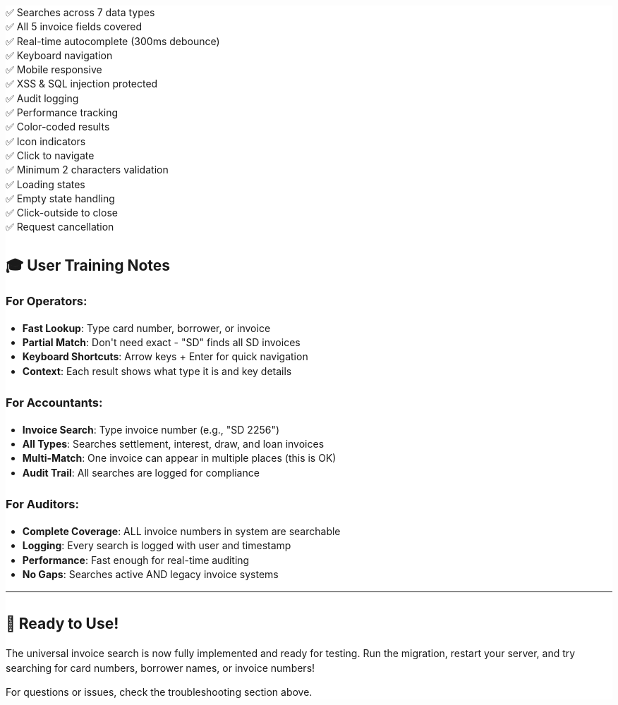 ✅ Searches across 7 data types  
✅ All 5 invoice fields covered  
✅ Real-time autocomplete (300ms debounce)  
✅ Keyboard navigation  
✅ Mobile responsive  
✅ XSS & SQL injection protected  
✅ Audit logging  
✅ Performance tracking  
✅ Color-coded results  
✅ Icon indicators  
✅ Click to navigate  
✅ Minimum 2 characters validation  
✅ Loading states  
✅ Empty state handling  
✅ Click-outside to close  
✅ Request cancellation  

## 🎓 User Training Notes

### For Operators:
- **Fast Lookup**: Type card number, borrower, or invoice
- **Partial Match**: Don't need exact - "SD" finds all SD invoices
- **Keyboard Shortcuts**: Arrow keys + Enter for quick navigation
- **Context**: Each result shows what type it is and key details

### For Accountants:
- **Invoice Search**: Type invoice number (e.g., "SD 2256")
- **All Types**: Searches settlement, interest, draw, and loan invoices
- **Multi-Match**: One invoice can appear in multiple places (this is OK)
- **Audit Trail**: All searches are logged for compliance

### For Auditors:
- **Complete Coverage**: ALL invoice numbers in system are searchable
- **Logging**: Every search is logged with user and timestamp
- **Performance**: Fast enough for real-time auditing
- **No Gaps**: Searches active AND legacy invoice systems

---

## 🎉 Ready to Use!

The universal invoice search is now fully implemented and ready for testing. Run the migration, restart your server, and try searching for card numbers, borrower names, or invoice numbers!

For questions or issues, check the troubleshooting section above.

